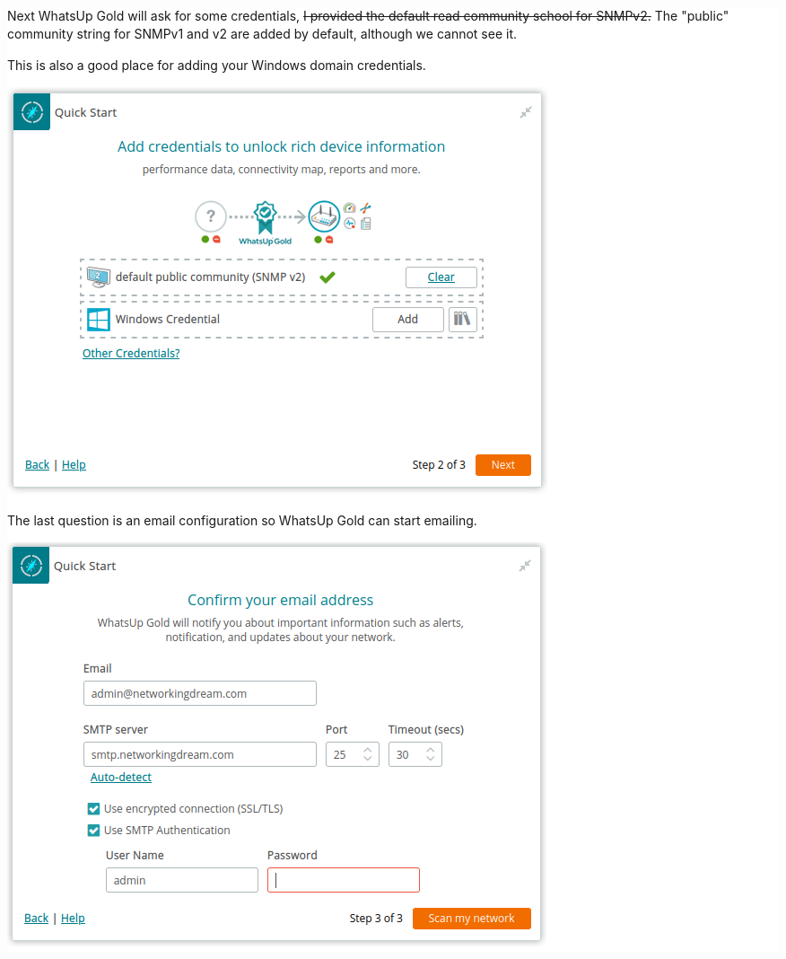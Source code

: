 Next WhatsUp Gold will ask for some credentials, ~~I provided the default read community school for SNMPv2.~~ The "public" community string for SNMPv1 and v2 are added by default, although we cannot see it.

This is also a good place for adding your Windows domain credentials.

![wug-quickstart-2](/assets/images/posts/wug-quickstart-2.png)

The last question is an email configuration so WhatsUp Gold can start emailing.

![wug-quickstart-3](/assets/images/posts/wug-quickstart-3.png)
